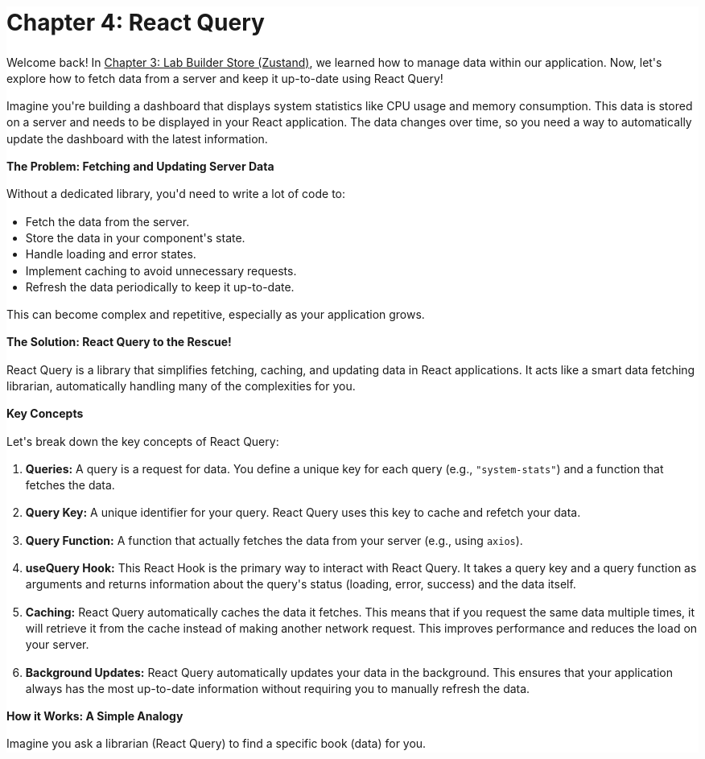 # Chapter 4: React Query

Welcome back! In [Chapter 3: Lab Builder Store (Zustand)](03_lab_builder_store__zustand_.md), we learned how to manage data within our application. Now, let's explore how to fetch data from a server and keep it up-to-date using React Query!

Imagine you're building a dashboard that displays system statistics like CPU usage and memory consumption. This data is stored on a server and needs to be displayed in your React application. The data changes over time, so you need a way to automatically update the dashboard with the latest information.

**The Problem: Fetching and Updating Server Data**

Without a dedicated library, you'd need to write a lot of code to:

*   Fetch the data from the server.
*   Store the data in your component's state.
*   Handle loading and error states.
*   Implement caching to avoid unnecessary requests.
*   Refresh the data periodically to keep it up-to-date.

This can become complex and repetitive, especially as your application grows.

**The Solution: React Query to the Rescue!**

React Query is a library that simplifies fetching, caching, and updating data in React applications. It acts like a smart data fetching librarian, automatically handling many of the complexities for you.

**Key Concepts**

Let's break down the key concepts of React Query:

1.  **Queries:** A query is a request for data. You define a unique key for each query (e.g., `"system-stats"`) and a function that fetches the data.

2.  **Query Key:** A unique identifier for your query. React Query uses this key to cache and refetch your data.

3.  **Query Function:** A function that actually fetches the data from your server (e.g., using `axios`).

4.  **useQuery Hook:** This React Hook is the primary way to interact with React Query. It takes a query key and a query function as arguments and returns information about the query's status (loading, error, success) and the data itself.

5.  **Caching:** React Query automatically caches the data it fetches. This means that if you request the same data multiple times, it will retrieve it from the cache instead of making another network request. This improves performance and reduces the load on your server.

6.  **Background Updates:** React Query automatically updates your data in the background. This ensures that your application always has the most up-to-date information without requiring you to manually refresh the data.

**How it Works: A Simple Analogy**

Imagine you ask a librarian (React Query) to find a specific book (data) for you.
